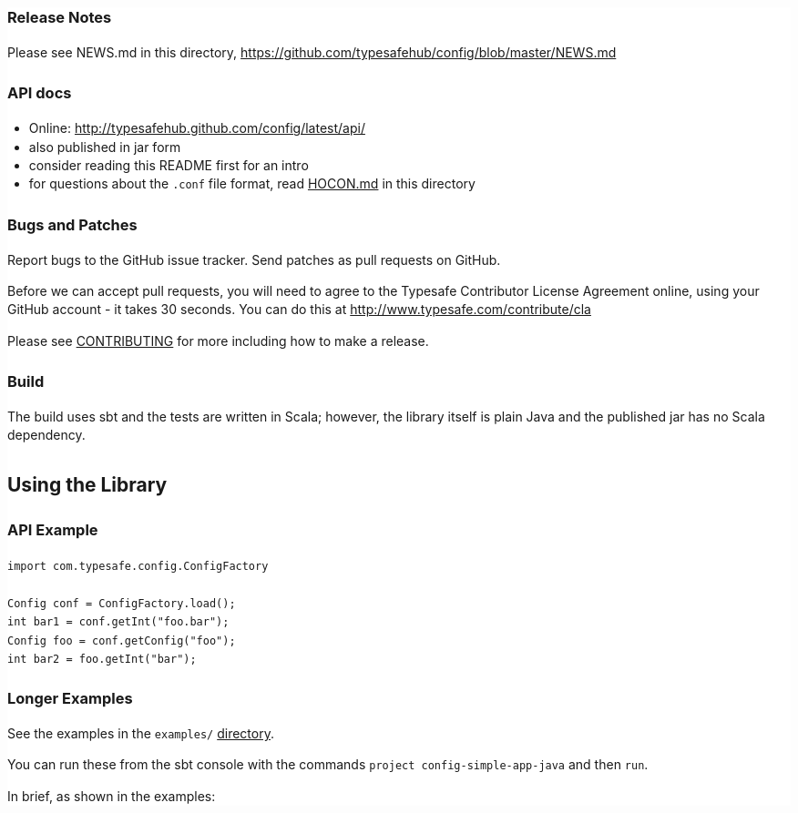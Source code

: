 ### Release Notes

Please see NEWS.md in this directory,
https://github.com/typesafehub/config/blob/master/NEWS.md

### API docs

 - Online: http://typesafehub.github.com/config/latest/api/
 - also published in jar form
 - consider reading this README first for an intro
 - for questions about the `.conf` file format, read
   [HOCON.md](https://github.com/typesafehub/config/blob/master/HOCON.md)
   in this directory

### Bugs and Patches

Report bugs to the GitHub issue tracker. Send patches as pull
requests on GitHub.

Before we can accept pull requests, you will need to agree to the
Typesafe Contributor License Agreement online, using your GitHub
account - it takes 30 seconds.  You can do this at
http://www.typesafe.com/contribute/cla

Please see
[CONTRIBUTING](https://github.com/typesafehub/config/blob/master/CONTRIBUTING.md)
for more including how to make a release.

### Build

The build uses sbt and the tests are written in Scala; however,
the library itself is plain Java and the published jar has no
Scala dependency.

## Using the Library

### API Example
    import com.typesafe.config.ConfigFactory

    Config conf = ConfigFactory.load();
    int bar1 = conf.getInt("foo.bar");
    Config foo = conf.getConfig("foo");
    int bar2 = foo.getInt("bar");

### Longer Examples

See the examples in the `examples/` [directory](https://github.com/typesafehub/config/tree/master/examples).

You can run these from the sbt console with the commands `project
config-simple-app-java` and then `run`.

In brief, as shown in the examples:
